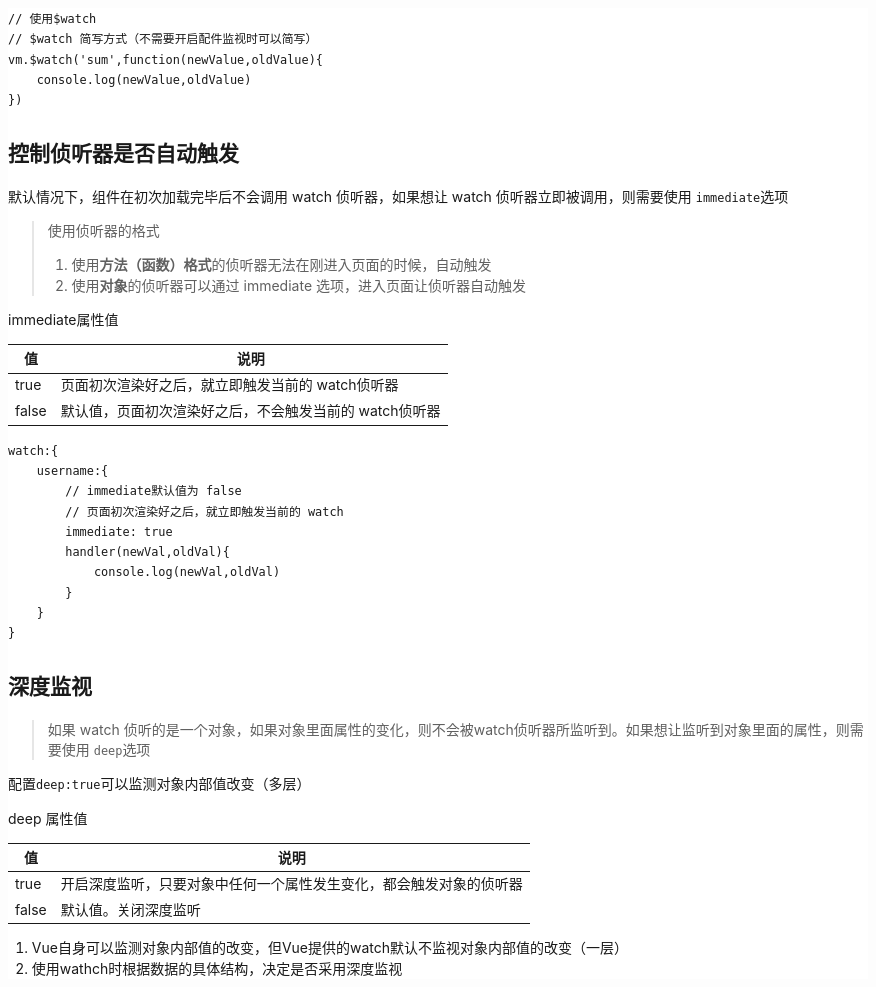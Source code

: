    ```vue
   // 使用$watch
   // $watch 简写方式（不需要开启配件监视时可以简写）
   vm.$watch('sum',function(newValue,oldValue){
       console.log(newValue,oldValue)
   })
   ```

## 控制侦听器是否自动触发

默认情况下，组件在初次加载完毕后不会调用 watch 侦听器，如果想让 watch 侦听器立即被调用，则需要使用 `immediate`选项

> 使用侦听器的格式
>
> 1. 使用**方法（函数）格式**的侦听器无法在刚进入页面的时候，自动触发
> 2. 使用**对象**的侦听器可以通过 immediate 选项，进入页面让侦听器自动触发

immediate属性值

| 值    | 说明                                                   |
| ----- | ------------------------------------------------------ |
| true  | 页面初次渲染好之后，就立即触发当前的 watch侦听器       |
| false | 默认值，页面初次渲染好之后，不会触发当前的 watch侦听器 |

```vue
watch:{
    username:{
        // immediate默认值为 false
        // 页面初次渲染好之后，就立即触发当前的 watch
        immediate: true
        handler(newVal,oldVal){
            console.log(newVal,oldVal)
        }
    }
}
```

## 深度监视

> 如果 watch 侦听的是一个对象，如果对象里面属性的变化，则不会被watch侦听器所监听到。如果想让监听到对象里面的属性，则需要使用 `deep`选项

配置`deep:true`可以监测对象内部值改变（多层）

deep 属性值

| 值    | 说明                                                         |
| ----- | ------------------------------------------------------------ |
| true  | 开启深度监听，只要对象中任何一个属性发生变化，都会触发对象的侦听器 |
| false | 默认值。关闭深度监听                                         |

1. Vue自身可以监测对象内部值的改变，但Vue提供的watch默认不监视对象内部值的改变（一层）
2. 使用wathch时根据数据的具体结构，决定是否采用深度监视
